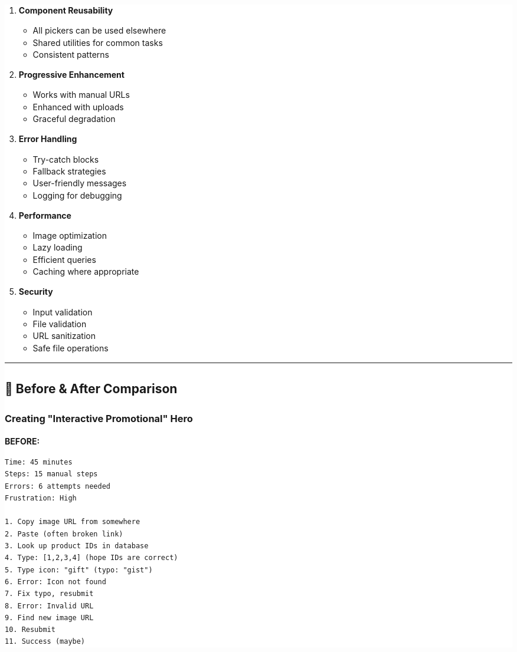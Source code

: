 1. **Component Reusability**
   - All pickers can be used elsewhere
   - Shared utilities for common tasks
   - Consistent patterns

2. **Progressive Enhancement**
   - Works with manual URLs
   - Enhanced with uploads
   - Graceful degradation

3. **Error Handling**
   - Try-catch blocks
   - Fallback strategies
   - User-friendly messages
   - Logging for debugging

4. **Performance**
   - Image optimization
   - Lazy loading
   - Efficient queries
   - Caching where appropriate

5. **Security**
   - Input validation
   - File validation
   - URL sanitization
   - Safe file operations

---

## 🎯 Before & After Comparison

### Creating "Interactive Promotional" Hero

**BEFORE:**
```
Time: 45 minutes
Steps: 15 manual steps
Errors: 6 attempts needed
Frustration: High

1. Copy image URL from somewhere
2. Paste (often broken link)
3. Look up product IDs in database
4. Type: [1,2,3,4] (hope IDs are correct)
5. Type icon: "gift" (typo: "gist")
6. Error: Icon not found
7. Fix typo, resubmit
8. Error: Invalid URL
9. Find new image URL
10. Resubmit
11. Success (maybe)
```
